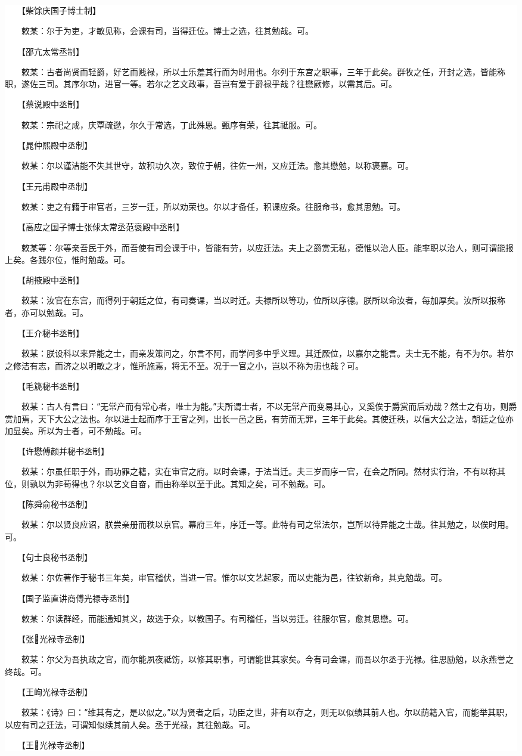 
　　【柴馀庆国子博士制】

　　敕某：尔于为吏，才敏见称，会课有司，当得迁位。博士之选，往其勉哉。可。

　　【邵亢太常丞制】

　　敕某：古者尚贤而轻爵，好艺而贱禄，所以士乐羞其行而为时用也。尔列于东宫之职事，三年于此矣。群牧之任，开封之选，皆能称职，遂佐三司。其序尔功，进官一等。若尔之艺文政事，吾岂有爱于爵禄乎哉？往懋厥修，以需其后。可。

　　【蔡说殿中丞制】

　　敕某：宗祀之成，庆覃疏逖，尔久于常选，丁此殊恩。甄序有荣，往其祗服。可。

　　【晁仲熙殿中丞制】

　　敕某：尔以谨洁能不失其世守，故积功久次，致位于朝，往佐一州，又应迁法。愈其懋勉，以称褒嘉。可。

　　【王元甫殿中丞制】

　　敕某：吏之有籍于审官者，三岁一迁，所以劝荣也。尔以才备任，积课应条。往服命书，愈其思勉。可。

　　【高应之国子博士张俅太常丞范褒殿中丞制】

　　敕某等：尔等亲吾民于外，而吾使有司会课于中，皆能有劳，以应迁法。夫上之爵赏无私，德惟以治人臣。能率职以治人，则可谓能报上矣。各践尔位，惟时勉哉。可。

　　【胡掖殿中丞制】

　　敕某：汝官在东宫，而得列于朝廷之位，有司奏课，当以时迁。夫禄所以等功，位所以序德。朕所以命汝者，每加厚矣。汝所以报称者，亦可以勉哉。可。

　　【王介秘书丞制】

　　敕某：朕设科以来异能之士，而亲发策问之，尔言不阿，而学问多中乎义理。其迁厥位，以嘉尔之能言。夫士无不能，有不为尔。若尔之修洁有志，而济之以明敏之才，惟所施焉，将无不至。况于一官之小，岂以不称为患也哉？可。

　　【毛篪秘书丞制】

　　敕某：古人有言曰：“无常产而有常心者，唯士为能。”夫所谓士者，不以无常产而变易其心，又奚俟于爵赏而后劝哉？然士之有功，则爵赏加焉，天下大公之法也。尔以进士起而序于王官之列，出长一邑之民，有劳而无罪，三年于此矣。其使迁秩，以信大公之法，朝廷之位亦加显矣。所以为士者，可不勉哉。可。

　　【许懋傅颜并秘书丞制】

　　敕某：尔虽任职于外，而功罪之籍，实在审官之府。以时会课，于法当迁。夫三岁而序一官，在会之所同。然材实行治，不有以称其位，则孰以为非苟得也？尔以艺文自奋，而由称举以至于此。其知之矣，可不勉哉。可。

　　【陈舜俞秘书丞制】

　　敕某：尔以贤良应诏，朕尝亲册而秩以京官。幕府三年，序迁一等。此特有司之常法尔，岂所以待异能之士哉。往其勉之，以俟时用。可。

　　【句士良秘书丞制】

　　敕某：尔佐著作于秘书三年矣，审官稽伏，当进一官。惟尔以文艺起家，而以吏能为邑，往钦新命，其克勉哉。可。

　　【国子监直讲商傅光禄寺丞制】

　　敕某：尔读群经，而能通知其义，故选于众，以教国子。有司稽任，当以劳迁。往服尔官，愈其思懋。可。

　　【张光禄寺丞制】

　　敕某：尔父为吾执政之官，而尔能夙夜祗饬，以修其职事，可谓能世其家矣。今有司会课，而吾以尔丞于光禄。往思励勉，以永燕誉之终哉。可。

　　【王峋光禄寺丞制】

　　敕某：《诗》曰：“维其有之，是以似之。”以为贤者之后，功臣之世，非有以存之，则无以似绩其前人也。尔以荫籍入官，而能举其职，以应有司之迁法，可谓知似续其前人矣。丞于光禄，其往勉哉。可。

　　【王光禄寺丞制】
